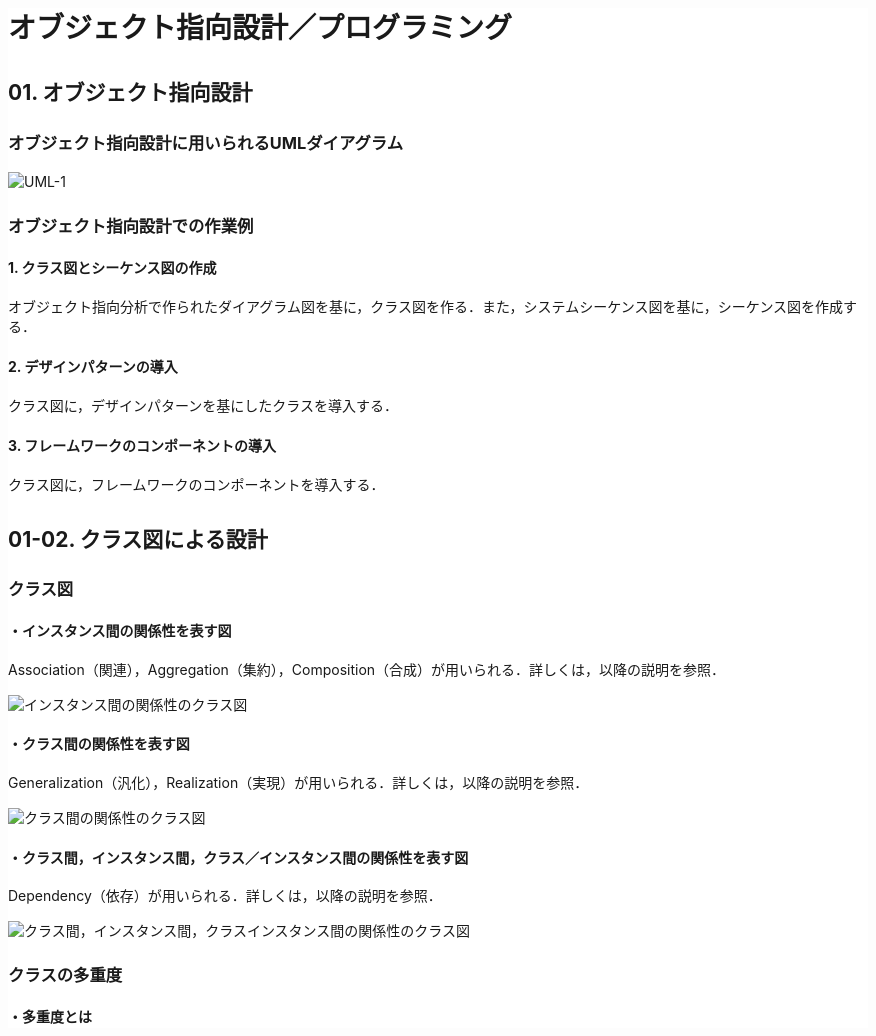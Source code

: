 # オブジェクト指向設計／プログラミング

## 01. オブジェクト指向設計

### オブジェクト指向設計に用いられるUMLダイアグラム

![UML-1](https://raw.githubusercontent.com/Hiroki-IT/tech-notebook/master/images/UML-1.png)



### オブジェクト指向設計での作業例

#### 1. クラス図とシーケンス図の作成

オブジェクト指向分析で作られたダイアグラム図を基に，クラス図を作る．また，システムシーケンス図を基に，シーケンス図を作成する．

#### 2. デザインパターンの導入

クラス図に，デザインパターンを基にしたクラスを導入する．

#### 3. フレームワークのコンポーネントの導入

クラス図に，フレームワークのコンポーネントを導入する．



## 01-02. クラス図による設計

### クラス図

#### ・インスタンス間の関係性を表す図

Association（関連），Aggregation（集約），Composition（合成）が用いられる．詳しくは，以降の説明を参照．

![インスタンス間の関係性のクラス図](https://raw.githubusercontent.com/Hiroki-IT/tech-notebook/master/images/インスタンス間の関係性のクラス図.png)

#### ・クラス間の関係性を表す図

Generalization（汎化），Realization（実現）が用いられる．詳しくは，以降の説明を参照．

![クラス間の関係性のクラス図](https://raw.githubusercontent.com/Hiroki-IT/tech-notebook/master/images/クラス間の関係性のクラス図.png)

#### ・クラス間，インスタンス間，クラス／インスタンス間の関係性を表す図

Dependency（依存）が用いられる．詳しくは，以降の説明を参照．

![クラス間，インスタンス間，クラスインスタンス間の関係性のクラス図](https://raw.githubusercontent.com/Hiroki-IT/tech-notebook/master/images/クラス間，インスタンス間，クラスインスタンス間の関係性のクラス図.png)



### クラスの多重度

#### ・多重度とは
